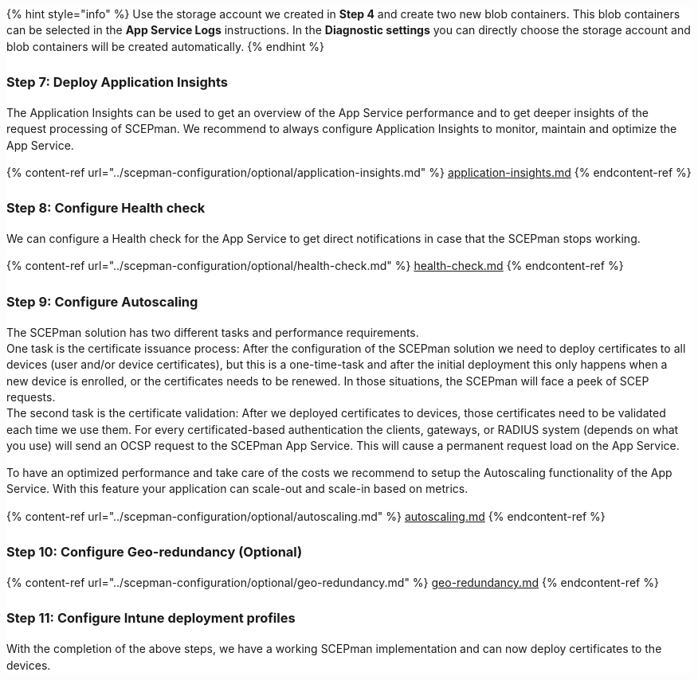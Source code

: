 {% hint style="info" %}
Use the storage account we created in **Step 4** and create two new blob containers. This blob containers can be selected in the **App Service Logs** instructions. In the **Diagnostic settings** you can directly choose the storage account and blob containers will be created automatically.
{% endhint %}

### Step 7: Deploy Application Insights

The Application Insights can be used to get an overview of the App Service performance and to get deeper insights of the request processing of SCEPman. We recommend to always configure Application Insights to monitor, maintain and optimize the App Service.

{% content-ref url="../scepman-configuration/optional/application-insights.md" %}
[application-insights.md](../scepman-configuration/optional/application-insights.md)
{% endcontent-ref %}

### Step 8: Configure Health check

We can configure a Health check for the App Service to get direct notifications in case that the SCEPman stops working.

{% content-ref url="../scepman-configuration/optional/health-check.md" %}
[health-check.md](../scepman-configuration/optional/health-check.md)
{% endcontent-ref %}

### Step 9: Configure Autoscaling

The SCEPman solution has two different tasks and performance requirements.\
One task is the certificate issuance process: After the configuration of the SCEPman solution we need to deploy certificates to all devices (user and/or device certificates), but this is a one-time-task and after the initial deployment this only happens when a new device is enrolled, or the certificates needs to be renewed. In those situations, the SCEPman will face a peek of SCEP requests.\
The second task is the certificate validation: After we deployed certificates to devices, those certificates need to be validated each time we use them. For every certificated-based authentication the clients, gateways, or RADIUS system (depends on what you use) will send an OCSP request to the SCEPman App Service. This will cause a permanent request load on the App Service.

To have an optimized performance and take care of the costs we recommend to setup the Autoscaling functionality of the App Service. With this feature your application can scale-out and scale-in based on metrics.

{% content-ref url="../scepman-configuration/optional/autoscaling.md" %}
[autoscaling.md](../scepman-configuration/optional/autoscaling.md)
{% endcontent-ref %}

### Step 10: Configure Geo-redundancy (Optional)

{% content-ref url="../scepman-configuration/optional/geo-redundancy.md" %}
[geo-redundancy.md](../scepman-configuration/optional/geo-redundancy.md)
{% endcontent-ref %}

### Step 11: Configure Intune deployment profiles

With the completion of the above steps, we have a working SCEPman implementation and can now deploy certificates to the devices.
